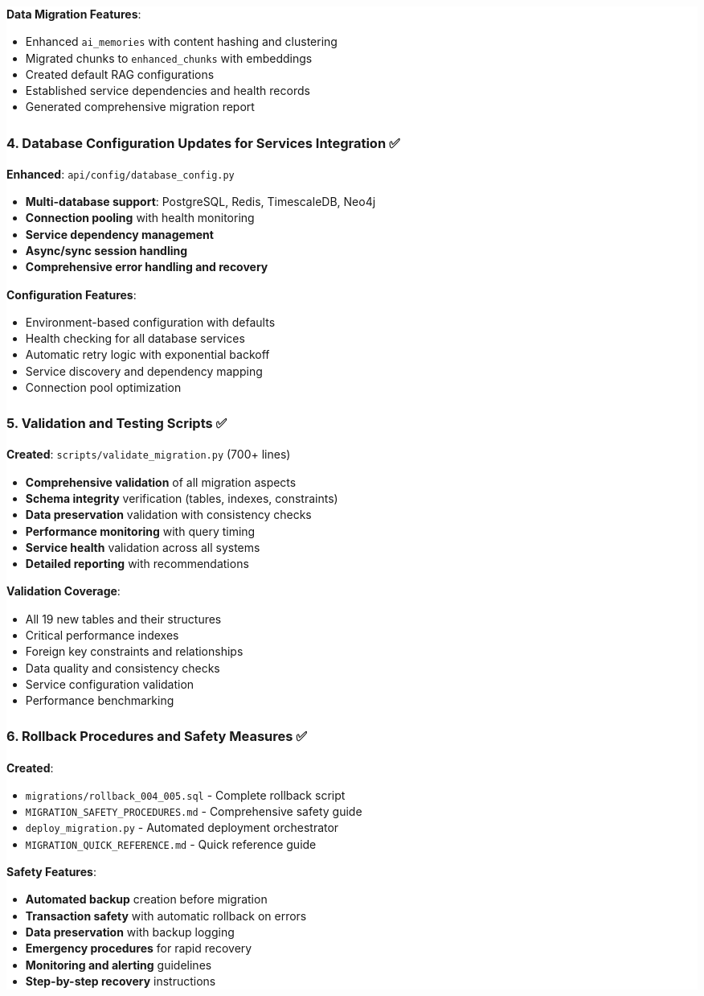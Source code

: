 **Data Migration Features**:
- Enhanced `ai_memories` with content hashing and clustering
- Migrated chunks to `enhanced_chunks` with embeddings
- Created default RAG configurations
- Established service dependencies and health records
- Generated comprehensive migration report

### 4. Database Configuration Updates for Services Integration ✅
**Enhanced**: `api/config/database_config.py`
- **Multi-database support**: PostgreSQL, Redis, TimescaleDB, Neo4j
- **Connection pooling** with health monitoring
- **Service dependency management**
- **Async/sync session handling**
- **Comprehensive error handling and recovery**

**Configuration Features**:
- Environment-based configuration with defaults
- Health checking for all database services
- Automatic retry logic with exponential backoff
- Service discovery and dependency mapping
- Connection pool optimization

### 5. Validation and Testing Scripts ✅
**Created**: `scripts/validate_migration.py` (700+ lines)
- **Comprehensive validation** of all migration aspects
- **Schema integrity** verification (tables, indexes, constraints)
- **Data preservation** validation with consistency checks
- **Performance monitoring** with query timing
- **Service health** validation across all systems
- **Detailed reporting** with recommendations

**Validation Coverage**:
- All 19 new tables and their structures
- Critical performance indexes
- Foreign key constraints and relationships
- Data quality and consistency checks
- Service configuration validation
- Performance benchmarking

### 6. Rollback Procedures and Safety Measures ✅
**Created**: 
- `migrations/rollback_004_005.sql` - Complete rollback script
- `MIGRATION_SAFETY_PROCEDURES.md` - Comprehensive safety guide
- `deploy_migration.py` - Automated deployment orchestrator
- `MIGRATION_QUICK_REFERENCE.md` - Quick reference guide

**Safety Features**:
- **Automated backup** creation before migration
- **Transaction safety** with automatic rollback on errors
- **Data preservation** with backup logging
- **Emergency procedures** for rapid recovery
- **Monitoring and alerting** guidelines
- **Step-by-step recovery** instructions
